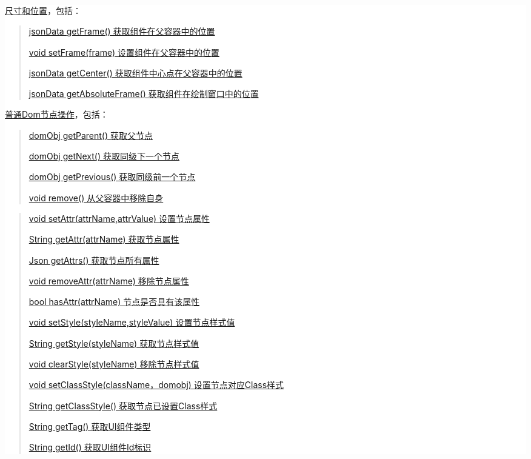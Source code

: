[尺寸和位置](https://gitdocument.exmobi.cn/sprite-begin/ggff.html#cid_2)，包括：  

> [jsonData getFrame()  获取组件在父容器中的位置](https://gitdocument.exmobi.cn/sprite-begin/ggff.html#cchwz_1)   
> 
> [void setFrame(frame)  设置组件在父容器中的位置](https://gitdocument.exmobi.cn/sprite-begin/ggff.html#cchwz_2)   
> 
> [jsonData getCenter()  获取组件中心点在父容器中的位置](https://gitdocument.exmobi.cn/sprite-begin/ggff.html#cchwz_3)  
>
> [jsonData getAbsoluteFrame()  获取组件在绘制窗口中的位置](https://gitdocument.exmobi.cn/sprite-begin/ggff.html#cchwz_4)   


[普通Dom节点操作](https://gitdocument.exmobi.cn/sprite-begin/ggff.html#cid_3)，包括：  

> [domObj getParent()  获取父节点](https://gitdocument.exmobi.cn/sprite-begin/ggff.html#ptdom_1)   
> 
> [domObj getNext()  获取同级下一个节点](https://gitdocument.exmobi.cn/sprite-begin/ggff.html#ptdom_2)   
> 
> [domObj getPrevious()  获取同级前一个节点](https://gitdocument.exmobi.cn/sprite-begin/ggff.html#ptdom_3)  
> 
> [void remove()  从父容器中移除自身](https://gitdocument.exmobi.cn/sprite-begin/ggff.html#ptdom_4)  
> 
 
> [void setAttr(attrName,attrValue)  设置节点属性](https://gitdocument.exmobi.cn/sprite-begin/ggff.html#ptdom_6)   
>
> [String getAttr(attrName)  获取节点属性](https://gitdocument.exmobi.cn/sprite-begin/ggff.html#ptdom_7) 
>
> [Json getAttrs()  获取节点所有属性](https://gitdocument.exmobi.cn/sprite-begin/ggff.html#ptdom_8) 
>
> [void removeAttr(attrName)  移除节点属性](https://gitdocument.exmobi.cn/sprite-begin/ggff.html#ptdom_9) 
>
> [bool hasAttr(attrName)  节点是否具有该属性](https://gitdocument.exmobi.cn/sprite-begin/ggff.html#ptdom_10) 
> 
> [void setStyle(styleName,styleValue)  设置节点样式值](https://gitdocument.exmobi.cn/sprite-begin/ggff.html#ptdom_13)  
>
> [String getStyle(styleName)  获取节点样式值](https://gitdocument.exmobi.cn/sprite-begin/ggff.html#ptdom_14)   
>
> [void clearStyle(styleName)  移除节点样式值](https://gitdocument.exmobi.cn/sprite-begin/ggff.html#ptdom_15)    
>
> [void setClassStyle(className，domobj)   设置节点对应Class样式](https://gitdocument.exmobi.cn/sprite-begin/ggff.html#ptdom_16) 
>  
> [String getClassStyle()  获取节点已设置Class样式](https://gitdocument.exmobi.cn/sprite-begin/ggff.htm#ptdom_17)  
>  
> [String getTag()  获取UI组件类型](https://gitdocument.exmobi.cn/sprite-begin/ggff.html#ptdom_18)  
>  
> [String getId()  获取UI组件Id标识](https://gitdocument.exmobi.cn/sprite-begin/ggff.html#ptdom_19) 
